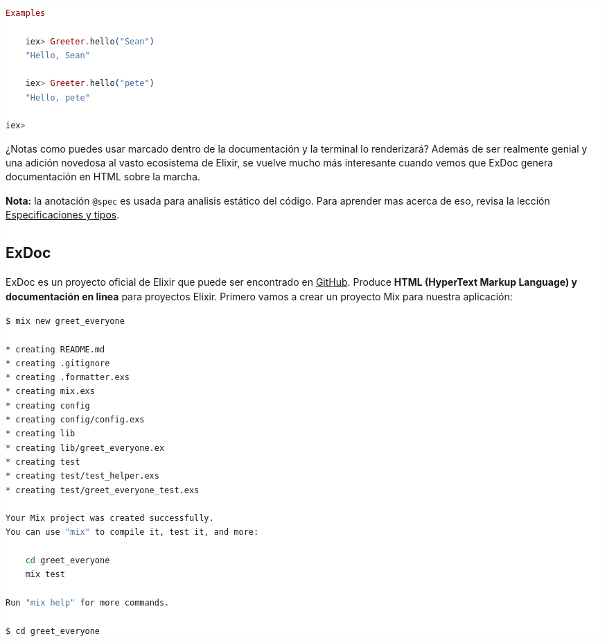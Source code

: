 ```elixir
Examples

    iex> Greeter.hello("Sean")
    "Hello, Sean"

    iex> Greeter.hello("pete")
    "Hello, pete"

iex>
```

¿Notas como puedes usar marcado dentro de la documentación y la terminal lo renderizará? Además de ser realmente genial y una adición novedosa al vasto ecosistema de Elixir, se vuelve mucho más interesante cuando vemos que ExDoc genera documentación en HTML sobre la marcha.

**Nota:** la anotación `@spec` es usada para analisis estático del código. Para aprender mas acerca de eso, revisa la lección [Especificaciones y tipos](../../advanced/typespec).

## ExDoc

ExDoc es un proyecto oficial de Elixir que puede ser encontrado en [GitHub](https://github.com/elixir-lang/ex_doc).
Produce **HTML (HyperText Markup Language) y documentación en linea** para proyectos Elixir.
Primero vamos a crear un proyecto Mix para nuestra aplicación:

```bash
$ mix new greet_everyone

* creating README.md
* creating .gitignore
* creating .formatter.exs
* creating mix.exs
* creating config
* creating config/config.exs
* creating lib
* creating lib/greet_everyone.ex
* creating test
* creating test/test_helper.exs
* creating test/greet_everyone_test.exs

Your Mix project was created successfully.
You can use "mix" to compile it, test it, and more:

    cd greet_everyone
    mix test

Run "mix help" for more commands.

$ cd greet_everyone

```
